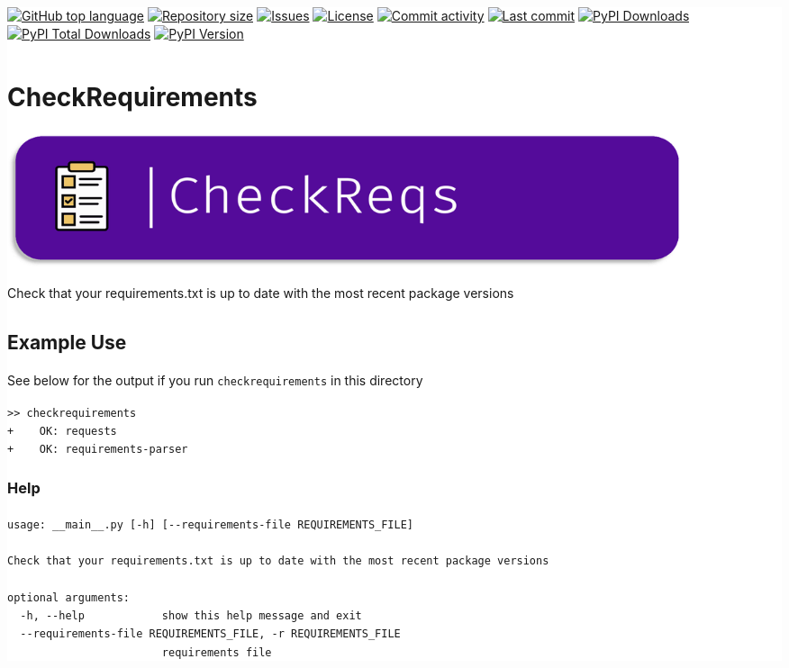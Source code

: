 [![GitHub top language](https://img.shields.io/github/languages/top/FHPythonUtils/CheckRequirements.svg?style=for-the-badge)](../../)
[![Repository size](https://img.shields.io/github/repo-size/FHPythonUtils/CheckRequirements.svg?style=for-the-badge)](../../)
[![Issues](https://img.shields.io/github/issues/FHPythonUtils/CheckRequirements.svg?style=for-the-badge)](../../issues)
[![License](https://img.shields.io/github/license/FHPythonUtils/CheckRequirements.svg?style=for-the-badge)](/LICENSE.md)
[![Commit activity](https://img.shields.io/github/commit-activity/m/FHPythonUtils/CheckRequirements.svg?style=for-the-badge)](../../commits/master)
[![Last commit](https://img.shields.io/github/last-commit/FHPythonUtils/CheckRequirements.svg?style=for-the-badge)](../../commits/master)
[![PyPI Downloads](https://img.shields.io/pypi/dm/checkrequirements.svg?style=for-the-badge)](https://pypistats.org/packages/checkrequirements)
[![PyPI Total Downloads](https://img.shields.io/badge/dynamic/json?style=for-the-badge&label=total%20downloads&query=%24.total_downloads&url=https%3A%2F%2Fapi.pepy.tech%2Fapi%2Fprojects%2Fcheckrequirements)](https://pepy.tech/project/checkrequirements)
[![PyPI Version](https://img.shields.io/pypi/v/checkrequirements.svg?style=for-the-badge)](https://pypi.org/project/checkrequirements)


# CheckRequirements

<img src="readme-assets/icons/name.png" alt="Project Icon" width="750">

Check that your requirements.txt is up to date with the most recent package
versions

## Example Use

See below for the output if you run `checkrequirements` in this directory

```txt
>> checkrequirements
+    OK: requests
+    OK: requirements-parser
```

### Help

```txt
usage: __main__.py [-h] [--requirements-file REQUIREMENTS_FILE]

Check that your requirements.txt is up to date with the most recent package versions

optional arguments:
  -h, --help            show this help message and exit
  --requirements-file REQUIREMENTS_FILE, -r REQUIREMENTS_FILE
                        requirements file
```
